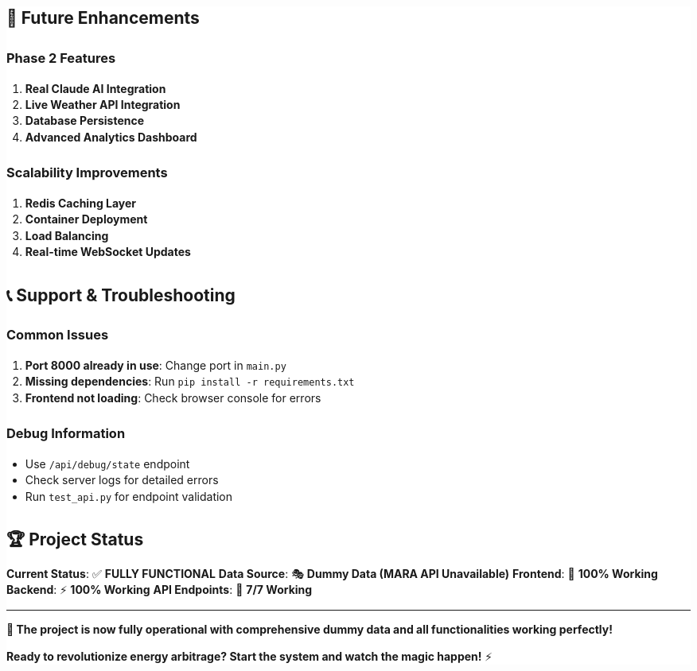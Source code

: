 ## 🔮 Future Enhancements

### **Phase 2 Features**
1. **Real Claude AI Integration**
2. **Live Weather API Integration**
3. **Database Persistence**
4. **Advanced Analytics Dashboard**

### **Scalability Improvements**
1. **Redis Caching Layer**
2. **Container Deployment**
3. **Load Balancing**
4. **Real-time WebSocket Updates**

## 📞 Support & Troubleshooting

### **Common Issues**
1. **Port 8000 already in use**: Change port in `main.py`
2. **Missing dependencies**: Run `pip install -r requirements.txt`
3. **Frontend not loading**: Check browser console for errors

### **Debug Information**
- Use `/api/debug/state` endpoint
- Check server logs for detailed errors
- Run `test_api.py` for endpoint validation

## 🏆 Project Status

**Current Status**: ✅ **FULLY FUNCTIONAL**
**Data Source**: 🎭 **Dummy Data (MARA API Unavailable)**
**Frontend**: 🎨 **100% Working**
**Backend**: ⚡ **100% Working**
**API Endpoints**: 🔌 **7/7 Working**

---

**🎯 The project is now fully operational with comprehensive dummy data and all functionalities working perfectly!**

**Ready to revolutionize energy arbitrage? Start the system and watch the magic happen!** ⚡
